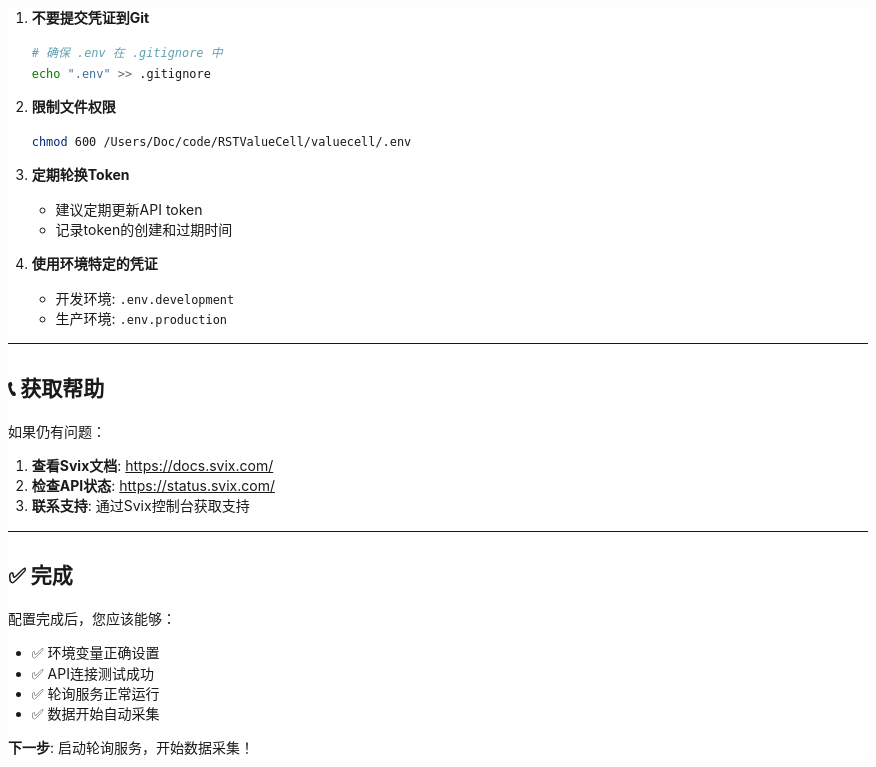 1. **不要提交凭证到Git**
   ```bash
   # 确保 .env 在 .gitignore 中
   echo ".env" >> .gitignore
   ```

2. **限制文件权限**
   ```bash
   chmod 600 /Users/Doc/code/RSTValueCell/valuecell/.env
   ```

3. **定期轮换Token**
   - 建议定期更新API token
   - 记录token的创建和过期时间

4. **使用环境特定的凭证**
   - 开发环境: `.env.development`
   - 生产环境: `.env.production`

---

## 📞 获取帮助

如果仍有问题：

1. **查看Svix文档**: https://docs.svix.com/
2. **检查API状态**: https://status.svix.com/
3. **联系支持**: 通过Svix控制台获取支持

---

## ✅ 完成

配置完成后，您应该能够：
- ✅ 环境变量正确设置
- ✅ API连接测试成功
- ✅ 轮询服务正常运行
- ✅ 数据开始自动采集

**下一步**: 启动轮询服务，开始数据采集！


